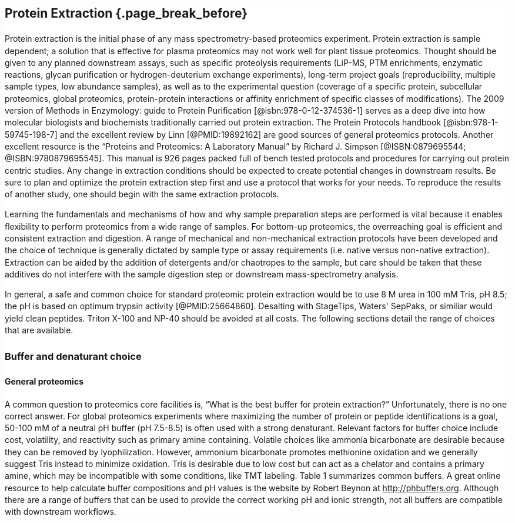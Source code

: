 
## Protein Extraction {.page_break_before}

Protein extraction is the initial phase of any mass spectrometry-based proteomics experiment.
Protein extraction is sample dependent; a solution that is effective for plasma proteomics may not work well for plant tissue proteomics. 
Thought should be given to any planned downstream assays, such as specific proteolysis requirements (LiP-MS, PTM enrichments, enzymatic reactions, glycan purification or hydrogen-deuterium exchange experiments), long-term project goals (reproducibility, multiple sample types, low abundance samples), as well as to the experimental question (coverage of a specific protein, subcellular proteomics, global proteomics, protein-protein interactions or affinity enrichment of specific classes of modifications). 
The 2009 version of Methods in Enzymology: guide to Protein Purification [@isbn:978-0-12-374536-1] serves as a deep dive into how molecular biologists and biochemists traditionally carried out protein extraction. 
The Protein Protocols handbook [@isbn:978-1-59745-198-7] and the excellent review by Linn [@PMID:19892162] are good sources of general proteomics protocols.
Another excellent resource is the “Proteins and Proteomics: A Laboratory Manual” by Richard J. Simpson [@ISBN:0879695544; @ISBN:9780879695545]. 
This manual is 926 pages packed full of bench tested protocols and procedures for carrying out protein centric studies.
Any change in extraction conditions should be expected to create potential changes in downstream results. 
Be sure to plan and optimize the protein extraction step first and use a protocol that works for your needs. 
To reproduce the results of another study, one should begin with the same extraction protocols. 

Learning the fundamentals and mechanisms of how and why sample preparation steps are performed is vital because it enables flexibility to perform proteomics from a wide range of samples. 
For bottom-up proteomics, the overreaching goal is efficient and consistent extraction and digestion. 
A range of mechanical and non-mechanical extraction protocols have been developed and the choice of technique is generally dictated by sample type or assay requirements (i.e. native versus non-native extraction).
Extraction can be aided by the addition of detergents and/or chaotropes to the sample, but care should be taken that these additives do not interfere with the sample digestion step or downstream mass-spectrometry analysis. 

In general, a safe and common choice for standard proteomic protein extraction would be to use 8 M urea in 100 mM Tris, pH 8.5; the pH is based on optimum trypsin activity [@PMID:25664860]. 
Desalting with StageTips, Waters' SepPaks, or similiar would yield clean peptides.
Triton X-100 and NP-40 should be avoided at all costs. 
The following sections detail the range of choices that are available.

### Buffer and denaturant choice 
#### General proteomics 
A common question to proteomics core facilities is, “What is the best buffer for protein extraction?”
Unfortunately, there is no one correct answer. 
For global proteomics experiments where maximizing the number of protein or peptide identifications is a goal, 50-100 mM of a neutral pH buffer (pH 7.5-8.5) is often used with a strong denaturant. 
Relevant factors for buffer choice include cost, volatility, and reactivity such as primary amine containing. 
Volatile choices like ammonia bicarbonate are desirable because they can be removed by lyophilization. 
However, ammonium bicarbonate promotes methionine oxidation and we generally suggest Tris instead to minimize oxidation.
Tris is desirable due to low cost but can act as a chelator and contains a primary amine, which may be incompatible with some conditions, like TMT labeling. 
Table 1 summarizes common buffers. 
A great online resource to help calculate buffer compositions and pH values is the website by Robert Beynon at http://phbuffers.org.
Although there are a range of buffers that can be used to provide the correct working pH and ionic strength, not all buffers are compatible with downstream workflows. 